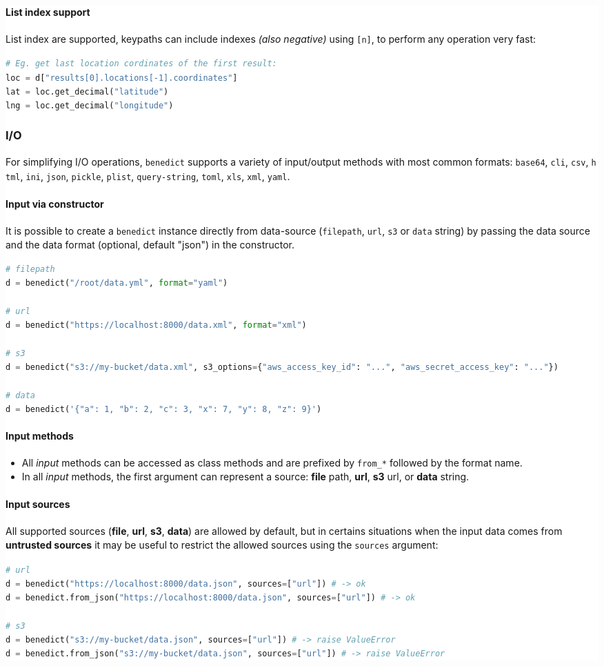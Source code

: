 #### List index support
List index are supported, keypaths can include indexes *(also negative)* using `[n]`, to perform any operation very fast:

```python
# Eg. get last location cordinates of the first result:
loc = d["results[0].locations[-1].coordinates"]
lat = loc.get_decimal("latitude")
lng = loc.get_decimal("longitude")
```

### I/O

For simplifying I/O operations, `benedict` supports a variety of input/output methods with most common formats: `base64`, `cli`, `csv`, `html`, `ini`, `json`, `pickle`, `plist`, `query-string`, `toml`, `xls`, `xml`, `yaml`.

#### Input via constructor

It is possible to create a `benedict` instance directly from data-source (`filepath`, `url`, `s3` or `data` string) by passing the data source and the data format (optional, default "json") in the constructor.

```python
# filepath
d = benedict("/root/data.yml", format="yaml")

# url
d = benedict("https://localhost:8000/data.xml", format="xml")

# s3
d = benedict("s3://my-bucket/data.xml", s3_options={"aws_access_key_id": "...", "aws_secret_access_key": "..."})

# data
d = benedict('{"a": 1, "b": 2, "c": 3, "x": 7, "y": 8, "z": 9}')
```

#### Input methods

- All *input* methods can be accessed as class methods and are prefixed by `from_*` followed by the format name.
- In all *input* methods, the first argument can represent a source: **file** path, **url**, **s3** url, or **data** string.

#### Input sources

All supported sources (**file**, **url**, **s3**, **data**) are allowed by default, but in certains situations when the input data comes from **untrusted sources** it may be useful to restrict the allowed sources using the `sources` argument:

```python
# url
d = benedict("https://localhost:8000/data.json", sources=["url"]) # -> ok
d = benedict.from_json("https://localhost:8000/data.json", sources=["url"]) # -> ok

# s3
d = benedict("s3://my-bucket/data.json", sources=["url"]) # -> raise ValueError
d = benedict.from_json("s3://my-bucket/data.json", sources=["url"]) # -> raise ValueError
```
